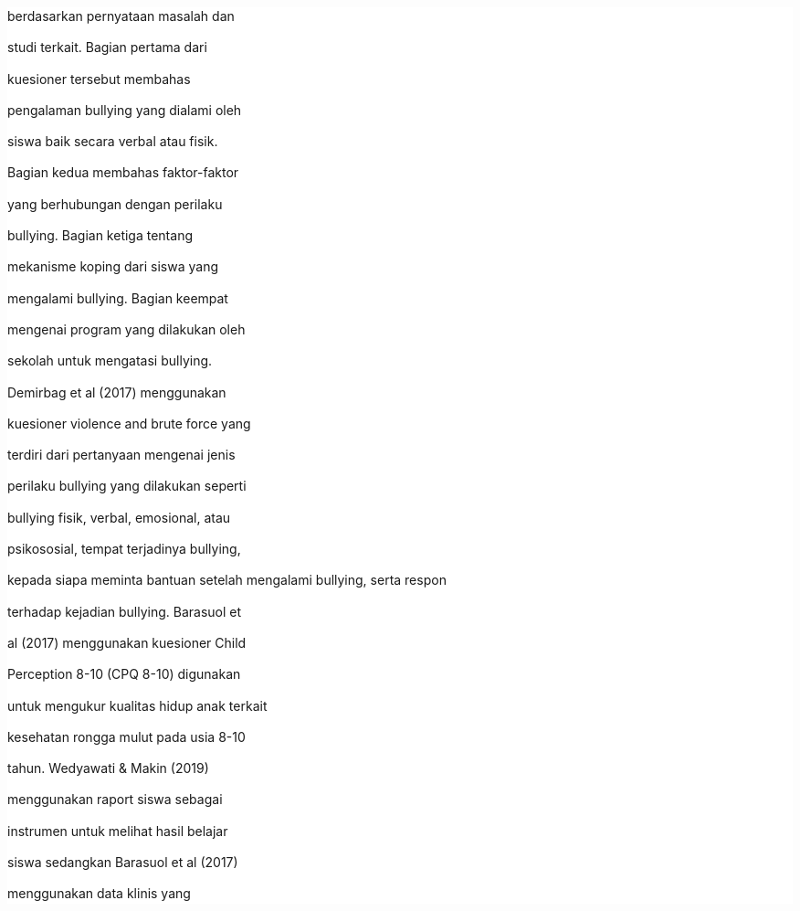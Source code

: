 berdasarkan pernyataan masalah dan 

studi terkait. Bagian pertama dari 

kuesioner 
tersebut 
membahas 

pengalaman bullying yang dialami oleh 

siswa baik secara verbal atau fisik. 

Bagian kedua membahas faktor-faktor 

yang berhubungan dengan perilaku 

bullying. Bagian ketiga tentang 

mekanisme koping dari siswa yang 

mengalami bullying. Bagian keempat 

mengenai program yang dilakukan oleh 

sekolah untuk mengatasi bullying. 

Demirbag et al (2017) menggunakan 

kuesioner violence and brute force yang 

terdiri dari pertanyaan mengenai jenis 

perilaku bullying yang dilakukan seperti 

bullying fisik, verbal, emosional, atau 

psikososial, tempat terjadinya bullying, 

kepada siapa meminta bantuan setelah 
mengalami bullying, serta respon 

terhadap kejadian bullying. Barasuol et 

al (2017) menggunakan kuesioner Child 

Perception 8-10 (CPQ 8-10) digunakan 

untuk mengukur kualitas hidup anak terkait 

kesehatan rongga mulut pada usia 8-10 

tahun. Wedyawati & Makin (2019) 

menggunakan raport siswa sebagai 

instrumen untuk melihat hasil belajar 

siswa sedangkan Barasuol et al (2017) 

menggunakan 
data 
klinis 
yang 
